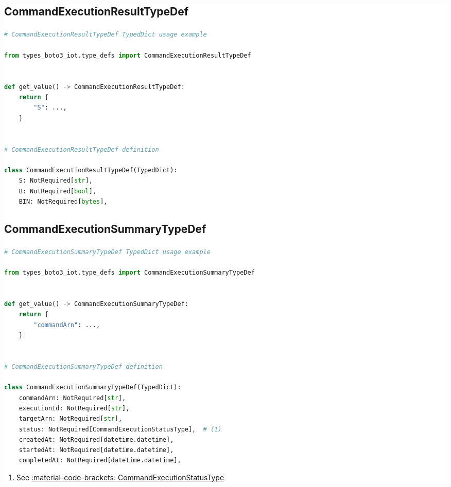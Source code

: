 
## CommandExecutionResultTypeDef

```python
# CommandExecutionResultTypeDef TypedDict usage example

from types_boto3_iot.type_defs import CommandExecutionResultTypeDef


def get_value() -> CommandExecutionResultTypeDef:
    return {
        "S": ...,
    }


# CommandExecutionResultTypeDef definition

class CommandExecutionResultTypeDef(TypedDict):
    S: NotRequired[str],
    B: NotRequired[bool],
    BIN: NotRequired[bytes],
```


## CommandExecutionSummaryTypeDef

```python
# CommandExecutionSummaryTypeDef TypedDict usage example

from types_boto3_iot.type_defs import CommandExecutionSummaryTypeDef


def get_value() -> CommandExecutionSummaryTypeDef:
    return {
        "commandArn": ...,
    }


# CommandExecutionSummaryTypeDef definition

class CommandExecutionSummaryTypeDef(TypedDict):
    commandArn: NotRequired[str],
    executionId: NotRequired[str],
    targetArn: NotRequired[str],
    status: NotRequired[CommandExecutionStatusType],  # (1)
    createdAt: NotRequired[datetime.datetime],
    startedAt: NotRequired[datetime.datetime],
    completedAt: NotRequired[datetime.datetime],
```

1. See [:material-code-brackets: CommandExecutionStatusType](./literals.md#commandexecutionstatustype)
